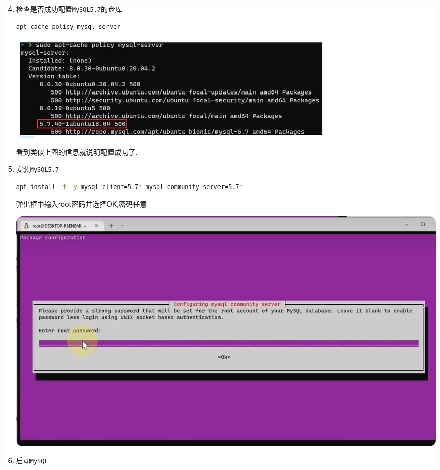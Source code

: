 4. 检查是否成功配置`MySQL5.7`的仓库

   ```bash
   apt-cache policy mysql-server
   ```

   ![Clip_2024-06-04_09-34-47](./assets/Clip_2024-06-04_09-34-47.png)

   看到类似上图的信息就说明配置成功了.

5. 安装`MySQL5.7`

   ```bash
   apt install -f -y mysql-client=5.7* mysql-community-server=5.7*
   ```

   弹出框中输入root密码并选择OK,密码任意

   ![Clip_2024-06-04_09-38-58](./assets/Clip_2024-06-04_09-38-58.png)

6. 启动`MySQL`
